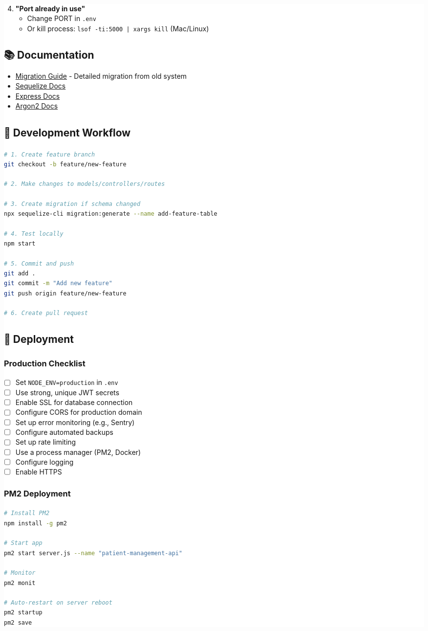 4. **"Port already in use"**
   - Change PORT in `.env`
   - Or kill process: `lsof -ti:5000 | xargs kill` (Mac/Linux)

## 📚 Documentation

- [Migration Guide](./MIGRATION_GUIDE.md) - Detailed migration from old system
- [Sequelize Docs](https://sequelize.org/docs/v6/)
- [Express Docs](https://expressjs.com/)
- [Argon2 Docs](https://github.com/ranisalt/node-argon2)

## 🔄 Development Workflow

```bash
# 1. Create feature branch
git checkout -b feature/new-feature

# 2. Make changes to models/controllers/routes

# 3. Create migration if schema changed
npx sequelize-cli migration:generate --name add-feature-table

# 4. Test locally
npm start

# 5. Commit and push
git add .
git commit -m "Add new feature"
git push origin feature/new-feature

# 6. Create pull request
```

## 🚀 Deployment

### Production Checklist

- [ ] Set `NODE_ENV=production` in `.env`
- [ ] Use strong, unique JWT secrets
- [ ] Enable SSL for database connection
- [ ] Configure CORS for production domain
- [ ] Set up error monitoring (e.g., Sentry)
- [ ] Configure automated backups
- [ ] Set up rate limiting
- [ ] Use a process manager (PM2, Docker)
- [ ] Configure logging
- [ ] Enable HTTPS

### PM2 Deployment

```bash
# Install PM2
npm install -g pm2

# Start app
pm2 start server.js --name "patient-management-api"

# Monitor
pm2 monit

# Auto-restart on server reboot
pm2 startup
pm2 save
```